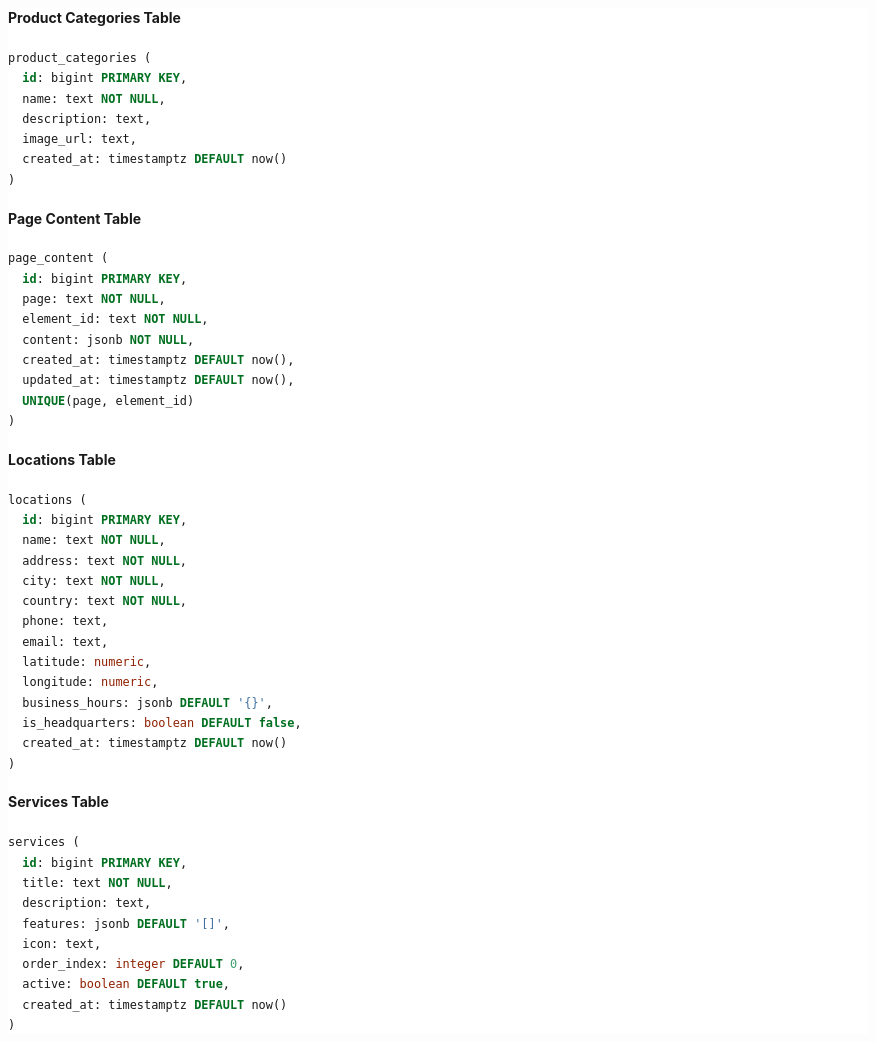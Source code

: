 #### **Product Categories Table**
```sql
product_categories (
  id: bigint PRIMARY KEY,
  name: text NOT NULL,
  description: text,
  image_url: text,
  created_at: timestamptz DEFAULT now()
)
```

#### **Page Content Table**
```sql
page_content (
  id: bigint PRIMARY KEY,
  page: text NOT NULL,
  element_id: text NOT NULL,
  content: jsonb NOT NULL,
  created_at: timestamptz DEFAULT now(),
  updated_at: timestamptz DEFAULT now(),
  UNIQUE(page, element_id)
)
```

#### **Locations Table**
```sql
locations (
  id: bigint PRIMARY KEY,
  name: text NOT NULL,
  address: text NOT NULL,
  city: text NOT NULL,
  country: text NOT NULL,
  phone: text,
  email: text,
  latitude: numeric,
  longitude: numeric,
  business_hours: jsonb DEFAULT '{}',
  is_headquarters: boolean DEFAULT false,
  created_at: timestamptz DEFAULT now()
)
```

#### **Services Table**
```sql
services (
  id: bigint PRIMARY KEY,
  title: text NOT NULL,
  description: text,
  features: jsonb DEFAULT '[]',
  icon: text,
  order_index: integer DEFAULT 0,
  active: boolean DEFAULT true,
  created_at: timestamptz DEFAULT now()
)
```
